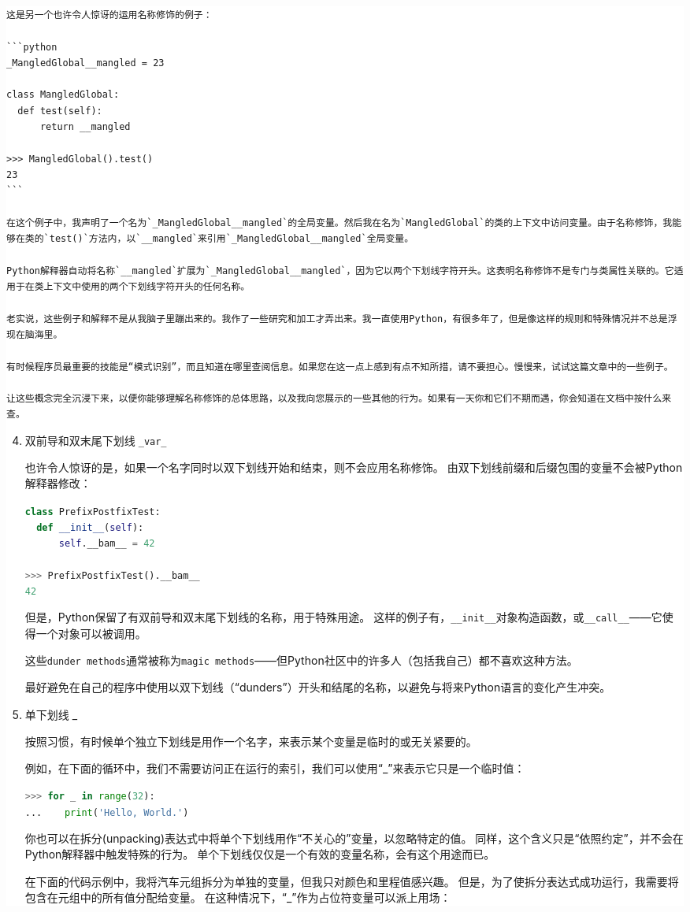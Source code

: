     这是另一个也许令人惊讶的运用名称修饰的例子：

    ```python
    _MangledGlobal__mangled = 23

    class MangledGlobal:
      def test(self):
          return __mangled

    >>> MangledGlobal().test()
    23
    ```

    在这个例子中，我声明了一个名为`_MangledGlobal__mangled`的全局变量。然后我在名为`MangledGlobal`的类的上下文中访问变量。由于名称修饰，我能够在类的`test()`方法内，以`__mangled`来引用`_MangledGlobal__mangled`全局变量。

    Python解释器自动将名称`__mangled`扩展为`_MangledGlobal__mangled`，因为它以两个下划线字符开头。这表明名称修饰不是专门与类属性关联的。它适用于在类上下文中使用的两个下划线字符开头的任何名称。

    老实说，这些例子和解释不是从我脑子里蹦出来的。我作了一些研究和加工才弄出来。我一直使用Python，有很多年了，但是像这样的规则和特殊情况并不总是浮现在脑海里。

    有时候程序员最重要的技能是“模式识别”，而且知道在哪里查阅信息。如果您在这一点上感到有点不知所措，请不要担心。慢慢来，试试这篇文章中的一些例子。

    让这些概念完全沉浸下来，以便你能够理解名称修饰的总体思路，以及我向您展示的一些其他的行为。如果有一天你和它们不期而遇，你会知道在文档中按什么来查。

4. 双前导和双末尾下划线 `_var_`

    也许令人惊讶的是，如果一个名字同时以双下划线开始和结束，则不会应用名称修饰。 由双下划线前缀和后缀包围的变量不会被Python解释器修改：

    ```python
    class PrefixPostfixTest:
      def __init__(self):
          self.__bam__ = 42

    >>> PrefixPostfixTest().__bam__
    42
    ```

    但是，Python保留了有双前导和双末尾下划线的名称，用于特殊用途。 这样的例子有，`__init__`对象构造函数，或`__call__`——它使得一个对象可以被调用。

    这些`dunder methods`通常被称为`magic methods`——但Python社区中的许多人（包括我自己）都不喜欢这种方法。

    最好避免在自己的程序中使用以双下划线（“dunders”）开头和结尾的名称，以避免与将来Python语言的变化产生冲突。

5. 单下划线 _

    按照习惯，有时候单个独立下划线是用作一个名字，来表示某个变量是临时的或无关紧要的。

    例如，在下面的循环中，我们不需要访问正在运行的索引，我们可以使用“_”来表示它只是一个临时值：

    ```python
    >>> for _ in range(32):
    ...    print('Hello, World.')
    ```

    你也可以在拆分(unpacking)表达式中将单个下划线用作“不关心的”变量，以忽略特定的值。 同样，这个含义只是“依照约定”，并不会在Python解释器中触发特殊的行为。 单个下划线仅仅是一个有效的变量名称，会有这个用途而已。

    在下面的代码示例中，我将汽车元组拆分为单独的变量，但我只对颜色和里程值感兴趣。 但是，为了使拆分表达式成功运行，我需要将包含在元组中的所有值分配给变量。 在这种情况下，“_”作为占位符变量可以派上用场：
